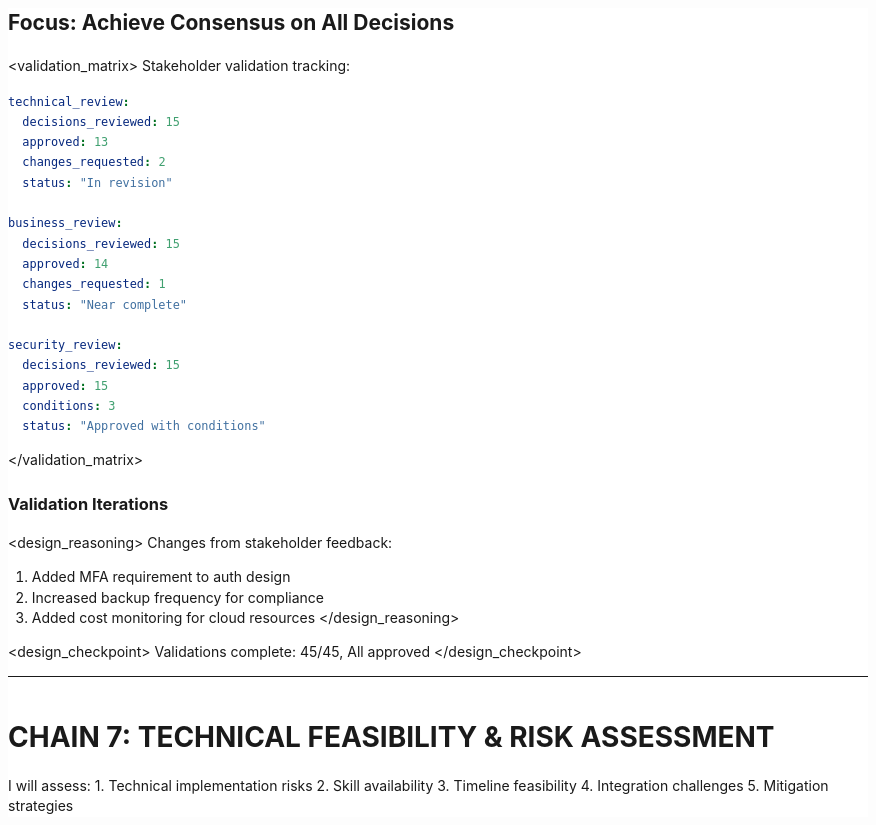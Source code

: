 ## Focus: Achieve Consensus on All Decisions

<validation_matrix>
Stakeholder validation tracking:
```yaml
technical_review:
  decisions_reviewed: 15
  approved: 13
  changes_requested: 2
  status: "In revision"

business_review:
  decisions_reviewed: 15
  approved: 14
  changes_requested: 1
  status: "Near complete"

security_review:
  decisions_reviewed: 15
  approved: 15
  conditions: 3
  status: "Approved with conditions"
```
</validation_matrix>

### Validation Iterations

<design_reasoning>
Changes from stakeholder feedback:
1. Added MFA requirement to auth design
2. Increased backup frequency for compliance
3. Added cost monitoring for cloud resources
</design_reasoning>

<design_checkpoint>
Validations complete: 45/45, All approved
</design_checkpoint>

---

# CHAIN 7: TECHNICAL FEASIBILITY & RISK ASSESSMENT

<planning>
I will assess:
1. Technical implementation risks
2. Skill availability
3. Timeline feasibility
4. Integration challenges
5. Mitigation strategies
</planning>
